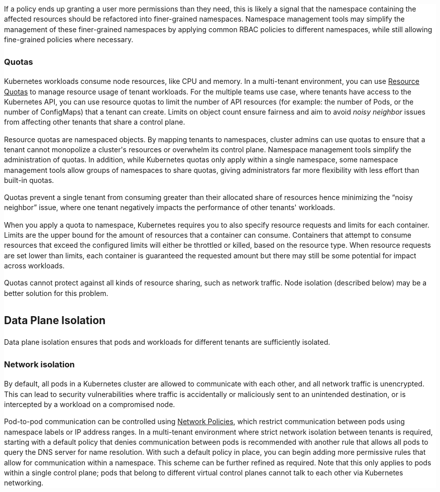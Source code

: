 If a policy ends up granting a user more permissions than they need, this is likely a signal that the namespace containing the affected resources should be refactored into finer-grained namespaces. Namespace management tools may simplify the management of these finer-grained namespaces by applying common RBAC policies to different namespaces, while still allowing fine-grained policies where necessary.

### Quotas 

Kubernetes workloads consume node resources, like CPU and memory.  In a multi-tenant environment, you can use
[Resource Quotas](/docs/concepts/policy/resource-quotas/) to manage resource usage of tenant workloads.
For the multiple teams use case, where tenants have access to the Kubernetes API, you can use resource quotas
to limit the number of API resources (for example: the number of Pods, or the number of ConfigMaps)
that a tenant can create. Limits on object count ensure fairness and aim to avoid _noisy neighbor_ issues from
affecting other tenants that share a control plane.

Resource quotas are namespaced objects. By mapping tenants to namespaces, cluster admins can use quotas to ensure that a tenant cannot monopolize a cluster's resources or overwhelm its control plane. Namespace management tools simplify the administration of quotas. In addition, while Kubernetes quotas only apply within a single namespace, some namespace management tools allow groups of namespaces to share quotas, giving administrators far more flexibility with less effort than built-in quotas.

Quotas prevent a single tenant from consuming greater than their allocated share of resources hence minimizing the “noisy neighbor” issue, where one tenant negatively impacts the performance of other tenants' workloads. 

When you apply a quota to namespace, Kubernetes requires you to also specify resource requests and limits for each container. Limits are the upper bound for the amount of resources that a container can consume. Containers that attempt to consume resources that exceed the configured limits will either be throttled or killed, based on the resource type. When resource requests are set lower than limits, each container is guaranteed the requested amount but there may still be some potential for impact across workloads.

Quotas cannot protect against all kinds of resource sharing, such as network traffic. Node isolation (described below) may be a better solution for this problem.

## Data Plane Isolation

Data plane isolation ensures that pods and workloads for different tenants are sufficiently isolated.

### Network isolation

By default, all pods in a Kubernetes cluster are allowed to communicate with each other, and all network traffic is unencrypted. This can lead to security vulnerabilities where traffic is accidentally or maliciously sent to an unintended destination, or is intercepted by a workload on a compromised node.

Pod-to-pod communication can be controlled  using [Network Policies](/docs/concepts/services-networking/network-policies/), which restrict communication between pods using namespace labels or IP address ranges. In a multi-tenant environment where strict network isolation between tenants is required,   starting with a default policy that denies communication between pods is recommended with another rule that allows all pods to query the DNS server for name resolution. With such a default policy in place, you can begin adding more permissive rules that allow for communication within a namespace. This scheme can be further refined as required. Note that this only applies to pods within a single control plane; pods that belong to different virtual control planes cannot talk to each other via Kubernetes networking.
